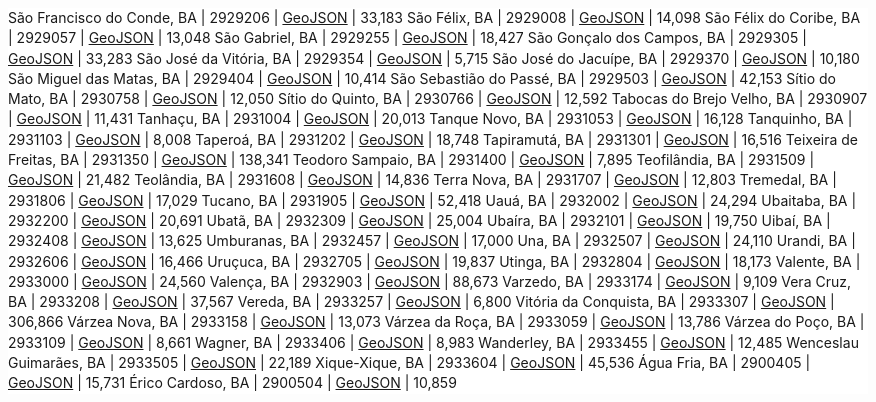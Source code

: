 São Francisco do Conde, BA | 2929206 | [GeoJSON](../export/geojson/q8/br_muni/BA/2929206.geojson) | 33,183
São Félix, BA | 2929008 | [GeoJSON](../export/geojson/q8/br_muni/BA/2929008.geojson) | 14,098
São Félix do Coribe, BA | 2929057 | [GeoJSON](../export/geojson/q8/br_muni/BA/2929057.geojson) | 13,048
São Gabriel, BA | 2929255 | [GeoJSON](../export/geojson/q8/br_muni/BA/2929255.geojson) | 18,427
São Gonçalo dos Campos, BA | 2929305 | [GeoJSON](../export/geojson/q8/br_muni/BA/2929305.geojson) | 33,283
São José da Vitória, BA | 2929354 | [GeoJSON](../export/geojson/q8/br_muni/BA/2929354.geojson) | 5,715
São José do Jacuípe, BA | 2929370 | [GeoJSON](../export/geojson/q8/br_muni/BA/2929370.geojson) | 10,180
São Miguel das Matas, BA | 2929404 | [GeoJSON](../export/geojson/q8/br_muni/BA/2929404.geojson) | 10,414
São Sebastião do Passé, BA | 2929503 | [GeoJSON](../export/geojson/q8/br_muni/BA/2929503.geojson) | 42,153
Sítio do Mato, BA | 2930758 | [GeoJSON](../export/geojson/q8/br_muni/BA/2930758.geojson) | 12,050
Sítio do Quinto, BA | 2930766 | [GeoJSON](../export/geojson/q8/br_muni/BA/2930766.geojson) | 12,592
Tabocas do Brejo Velho, BA | 2930907 | [GeoJSON](../export/geojson/q8/br_muni/BA/2930907.geojson) | 11,431
Tanhaçu, BA | 2931004 | [GeoJSON](../export/geojson/q8/br_muni/BA/2931004.geojson) | 20,013
Tanque Novo, BA | 2931053 | [GeoJSON](../export/geojson/q8/br_muni/BA/2931053.geojson) | 16,128
Tanquinho, BA | 2931103 | [GeoJSON](../export/geojson/q8/br_muni/BA/2931103.geojson) | 8,008
Taperoá, BA | 2931202 | [GeoJSON](../export/geojson/q8/br_muni/BA/2931202.geojson) | 18,748
Tapiramutá, BA | 2931301 | [GeoJSON](../export/geojson/q8/br_muni/BA/2931301.geojson) | 16,516
Teixeira de Freitas, BA | 2931350 | [GeoJSON](../export/geojson/q8/br_muni/BA/2931350.geojson) | 138,341
Teodoro Sampaio, BA | 2931400 | [GeoJSON](../export/geojson/q8/br_muni/BA/2931400.geojson) | 7,895
Teofilândia, BA | 2931509 | [GeoJSON](../export/geojson/q8/br_muni/BA/2931509.geojson) | 21,482
Teolândia, BA | 2931608 | [GeoJSON](../export/geojson/q8/br_muni/BA/2931608.geojson) | 14,836
Terra Nova, BA | 2931707 | [GeoJSON](../export/geojson/q8/br_muni/BA/2931707.geojson) | 12,803
Tremedal, BA | 2931806 | [GeoJSON](../export/geojson/q8/br_muni/BA/2931806.geojson) | 17,029
Tucano, BA | 2931905 | [GeoJSON](../export/geojson/q8/br_muni/BA/2931905.geojson) | 52,418
Uauá, BA | 2932002 | [GeoJSON](../export/geojson/q8/br_muni/BA/2932002.geojson) | 24,294
Ubaitaba, BA | 2932200 | [GeoJSON](../export/geojson/q8/br_muni/BA/2932200.geojson) | 20,691
Ubatã, BA | 2932309 | [GeoJSON](../export/geojson/q8/br_muni/BA/2932309.geojson) | 25,004
Ubaíra, BA | 2932101 | [GeoJSON](../export/geojson/q8/br_muni/BA/2932101.geojson) | 19,750
Uibaí, BA | 2932408 | [GeoJSON](../export/geojson/q8/br_muni/BA/2932408.geojson) | 13,625
Umburanas, BA | 2932457 | [GeoJSON](../export/geojson/q8/br_muni/BA/2932457.geojson) | 17,000
Una, BA | 2932507 | [GeoJSON](../export/geojson/q8/br_muni/BA/2932507.geojson) | 24,110
Urandi, BA | 2932606 | [GeoJSON](../export/geojson/q8/br_muni/BA/2932606.geojson) | 16,466
Uruçuca, BA | 2932705 | [GeoJSON](../export/geojson/q8/br_muni/BA/2932705.geojson) | 19,837
Utinga, BA | 2932804 | [GeoJSON](../export/geojson/q8/br_muni/BA/2932804.geojson) | 18,173
Valente, BA | 2933000 | [GeoJSON](../export/geojson/q8/br_muni/BA/2933000.geojson) | 24,560
Valença, BA | 2932903 | [GeoJSON](../export/geojson/q8/br_muni/BA/2932903.geojson) | 88,673
Varzedo, BA | 2933174 | [GeoJSON](../export/geojson/q8/br_muni/BA/2933174.geojson) | 9,109
Vera Cruz, BA | 2933208 | [GeoJSON](../export/geojson/q8/br_muni/BA/2933208.geojson) | 37,567
Vereda, BA | 2933257 | [GeoJSON](../export/geojson/q8/br_muni/BA/2933257.geojson) | 6,800
Vitória da Conquista, BA | 2933307 | [GeoJSON](../export/geojson/q8/br_muni/BA/2933307.geojson) | 306,866
Várzea Nova, BA | 2933158 | [GeoJSON](../export/geojson/q8/br_muni/BA/2933158.geojson) | 13,073
Várzea da Roça, BA | 2933059 | [GeoJSON](../export/geojson/q8/br_muni/BA/2933059.geojson) | 13,786
Várzea do Poço, BA | 2933109 | [GeoJSON](../export/geojson/q8/br_muni/BA/2933109.geojson) | 8,661
Wagner, BA | 2933406 | [GeoJSON](../export/geojson/q8/br_muni/BA/2933406.geojson) | 8,983
Wanderley, BA | 2933455 | [GeoJSON](../export/geojson/q8/br_muni/BA/2933455.geojson) | 12,485
Wenceslau Guimarães, BA | 2933505 | [GeoJSON](../export/geojson/q8/br_muni/BA/2933505.geojson) | 22,189
Xique-Xique, BA | 2933604 | [GeoJSON](../export/geojson/q8/br_muni/BA/2933604.geojson) | 45,536
Água Fria, BA | 2900405 | [GeoJSON](../export/geojson/q8/br_muni/BA/2900405.geojson) | 15,731
Érico Cardoso, BA | 2900504 | [GeoJSON](../export/geojson/q8/br_muni/BA/2900504.geojson) | 10,859
